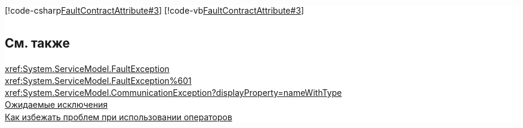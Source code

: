  [!code-csharp[FaultContractAttribute#3](../../../samples/snippets/csharp/VS_Snippets_CFX/faultcontractattribute/cs/client.cs#3)]
 [!code-vb[FaultContractAttribute#3](../../../samples/snippets/visualbasic/VS_Snippets_CFX/faultcontractattribute/vb/client.vb#3)]  
  
## <a name="see-also"></a>См. также  
 <xref:System.ServiceModel.FaultException>  
 <xref:System.ServiceModel.FaultException%601>  
 <xref:System.ServiceModel.CommunicationException?displayProperty=nameWithType>  
 [Ожидаемые исключения](../../../docs/framework/wcf/samples/expected-exceptions.md)  
 [Как избежать проблем при использовании операторов](../../../docs/framework/wcf/samples/avoiding-problems-with-the-using-statement.md)
